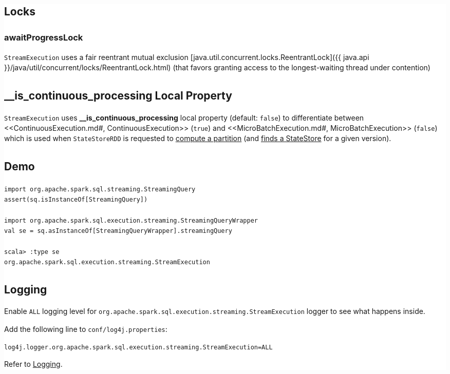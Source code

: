 ## Locks

### <span id="awaitProgressLock"> awaitProgressLock

`StreamExecution` uses a fair reentrant mutual exclusion [java.util.concurrent.locks.ReentrantLock]({{ java.api }}/java/util/concurrent/locks/ReentrantLock.html) (that favors granting access to the longest-waiting thread under contention)

## <span id="IS_CONTINUOUS_PROCESSING"> __is_continuous_processing Local Property

`StreamExecution` uses **__is_continuous_processing** local property (default: `false`) to differentiate between <<ContinuousExecution.md#, ContinuousExecution>> (`true`) and <<MicroBatchExecution.md#, MicroBatchExecution>> (`false`) which is used when `StateStoreRDD` is requested to [compute a partition](stateful-stream-processing/StateStoreRDD.md#compute) (and [finds a StateStore](stateful-stream-processing/StateStore.md#get) for a given version).

## Demo

```text
import org.apache.spark.sql.streaming.StreamingQuery
assert(sq.isInstanceOf[StreamingQuery])

import org.apache.spark.sql.execution.streaming.StreamingQueryWrapper
val se = sq.asInstanceOf[StreamingQueryWrapper].streamingQuery

scala> :type se
org.apache.spark.sql.execution.streaming.StreamExecution
```

## Logging

Enable `ALL` logging level for `org.apache.spark.sql.execution.streaming.StreamExecution` logger to see what happens inside.

Add the following line to `conf/log4j.properties`:

```text
log4j.logger.org.apache.spark.sql.execution.streaming.StreamExecution=ALL
```

Refer to [Logging](spark-logging.md).
